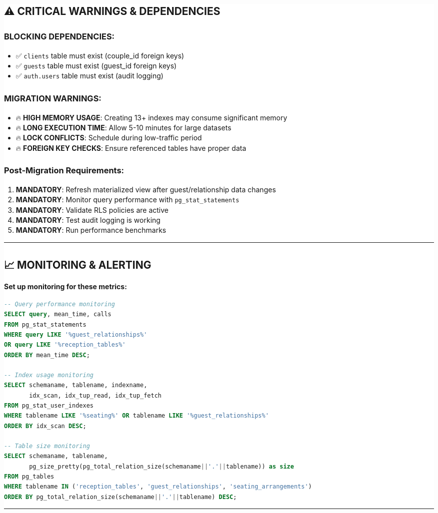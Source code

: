 ## ⚠️ CRITICAL WARNINGS & DEPENDENCIES

### **BLOCKING DEPENDENCIES:**
- ✅ `clients` table must exist (couple_id foreign keys)
- ✅ `guests` table must exist (guest_id foreign keys)  
- ✅ `auth.users` table must exist (audit logging)

### **MIGRATION WARNINGS:**
- 🔥 **HIGH MEMORY USAGE**: Creating 13+ indexes may consume significant memory
- 🔥 **LONG EXECUTION TIME**: Allow 5-10 minutes for large datasets
- 🔥 **LOCK CONFLICTS**: Schedule during low-traffic period
- 🔥 **FOREIGN KEY CHECKS**: Ensure referenced tables have proper data

### **Post-Migration Requirements:**
1. **MANDATORY**: Refresh materialized view after guest/relationship data changes
2. **MANDATORY**: Monitor query performance with `pg_stat_statements`
3. **MANDATORY**: Validate RLS policies are active
4. **MANDATORY**: Test audit logging is working
5. **MANDATORY**: Run performance benchmarks

---

## 📈 MONITORING & ALERTING

**Set up monitoring for these metrics:**

```sql
-- Query performance monitoring  
SELECT query, mean_time, calls 
FROM pg_stat_statements 
WHERE query LIKE '%guest_relationships%' 
OR query LIKE '%reception_tables%'
ORDER BY mean_time DESC;

-- Index usage monitoring
SELECT schemaname, tablename, indexname, 
       idx_scan, idx_tup_read, idx_tup_fetch
FROM pg_stat_user_indexes 
WHERE tablename LIKE '%seating%' OR tablename LIKE '%guest_relationships%'
ORDER BY idx_scan DESC;

-- Table size monitoring
SELECT schemaname, tablename, 
       pg_size_pretty(pg_total_relation_size(schemaname||'.'||tablename)) as size
FROM pg_tables 
WHERE tablename IN ('reception_tables', 'guest_relationships', 'seating_arrangements')
ORDER BY pg_total_relation_size(schemaname||'.'||tablename) DESC;
```

---
